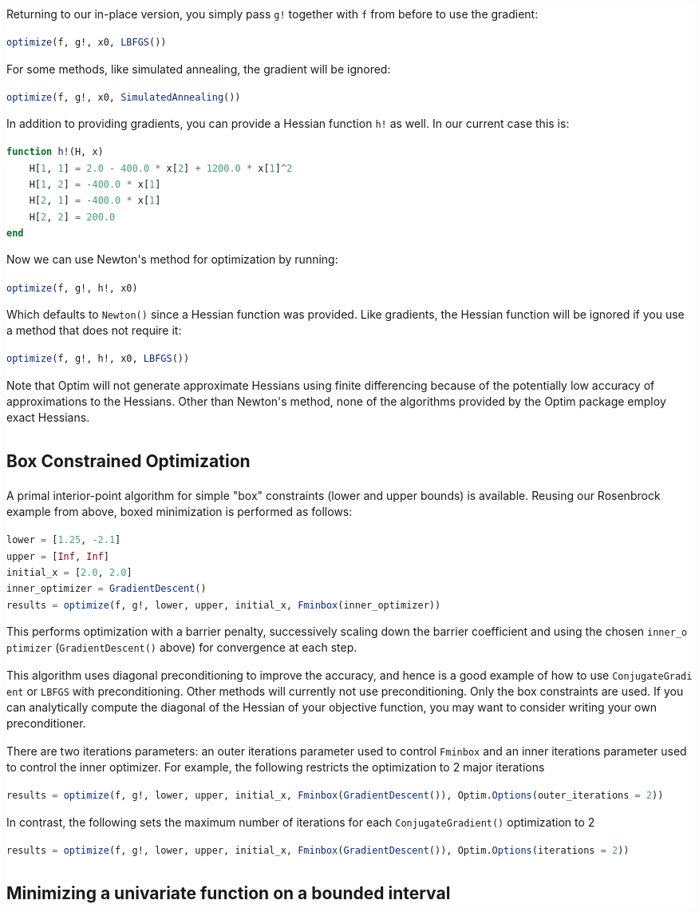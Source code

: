 Returning to our in-place version, you simply pass `g!` together with `f` from before to use the gradient:
```jl
optimize(f, g!, x0, LBFGS())
```
For some methods, like simulated annealing, the gradient will be ignored:
```jl
optimize(f, g!, x0, SimulatedAnnealing())
```
In addition to providing gradients, you can provide a Hessian function `h!` as well. In our current case this is:
```jl
function h!(H, x)
    H[1, 1] = 2.0 - 400.0 * x[2] + 1200.0 * x[1]^2
    H[1, 2] = -400.0 * x[1]
    H[2, 1] = -400.0 * x[1]
    H[2, 2] = 200.0
end
```
Now we can use Newton's method for optimization by running:
```jl
optimize(f, g!, h!, x0)
```
Which defaults to `Newton()` since a Hessian function was provided. Like gradients, the Hessian function will be ignored if you use a method that does not require it:
```jl
optimize(f, g!, h!, x0, LBFGS())
```
Note that Optim will not generate approximate Hessians using finite differencing
because of the potentially low accuracy of approximations to the Hessians. Other
than Newton's method, none of the algorithms provided by the Optim package employ
exact Hessians.

## Box Constrained Optimization

A primal interior-point algorithm for simple "box" constraints (lower and upper bounds) is available. Reusing our Rosenbrock example from above, boxed minimization is performed as follows:
```jl
lower = [1.25, -2.1]
upper = [Inf, Inf]
initial_x = [2.0, 2.0]
inner_optimizer = GradientDescent()
results = optimize(f, g!, lower, upper, initial_x, Fminbox(inner_optimizer))
```

This performs optimization with a barrier penalty, successively scaling down the barrier coefficient and using the chosen `inner_optimizer` (`GradientDescent()` above) for convergence at each step.

This algorithm uses diagonal preconditioning to improve the accuracy, and hence is a good example of how to use `ConjugateGradient` or `LBFGS` with preconditioning. Other methods will currently not use preconditioning. Only the box constraints are used. If you can analytically compute the diagonal of the Hessian of your objective function, you may want to consider writing your own preconditioner.

There are two iterations parameters: an outer iterations parameter used to control `Fminbox` and an inner iterations parameter used to control the inner optimizer. For example, the following restricts the optimization to 2 major iterations
```julia
results = optimize(f, g!, lower, upper, initial_x, Fminbox(GradientDescent()), Optim.Options(outer_iterations = 2))
```
In contrast, the following sets the maximum number of iterations for each `ConjugateGradient()` optimization to 2
```julia
results = optimize(f, g!, lower, upper, initial_x, Fminbox(GradientDescent()), Optim.Options(iterations = 2))
```
## Minimizing a univariate function on a bounded interval